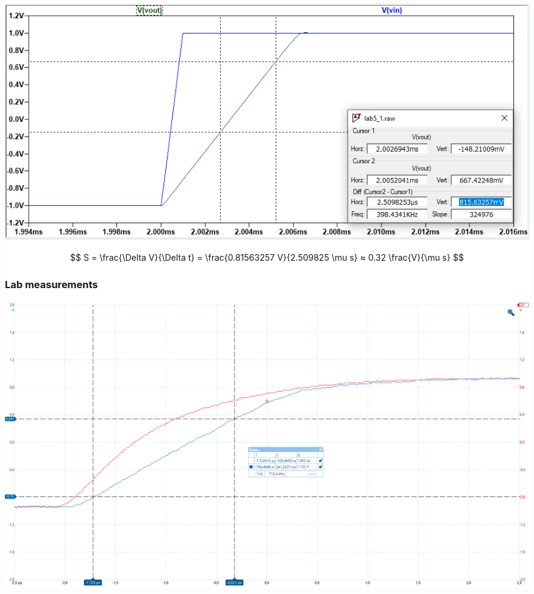 ![Diagram showing the slew rate](images/task1_slew_rate.png)

$$
S = \frac{\Delta V}{\Delta t} = \frac{0.81563257 V}{2.509825 \mu s} ≈ 0.32 \frac{V}{\mu s}
$$

### Lab measurements

![Diagram showing the slew rate](images/measurements_task1.png)
